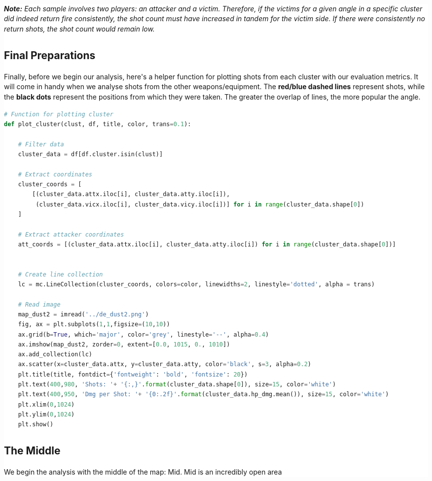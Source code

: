 ***Note:** Each sample involves two players: an attacker and a victim. Therefore, if the victims for a given angle in a specific cluster did indeed return fire consistently, the shot count must have increased in tandem for the victim side. If there were consistently no return shots, the shot count would remain low.*  

## Final Preparations
Finally, before we begin our analysis, here's a helper function for plotting shots from each cluster with our evaluation metrics. It will come in handy when we analyse shots from the other weapons/equipment. The **red/blue dashed lines** represent shots, while the **black dots** represent the positions from which they were taken. The greater the overlap of lines, the more popular the angle.


```python
# Function for plotting cluster
def plot_cluster(clust, df, title, color, trans=0.1):
    
    # Filter data
    cluster_data = df[df.cluster.isin(clust)]

    # Extract coordinates
    cluster_coords = [
        [(cluster_data.attx.iloc[i], cluster_data.atty.iloc[i]),
         (cluster_data.vicx.iloc[i], cluster_data.vicy.iloc[i])] for i in range(cluster_data.shape[0])
    ]
    
    # Extract attacker coordinates
    att_coords = [(cluster_data.attx.iloc[i], cluster_data.atty.iloc[i]) for i in range(cluster_data.shape[0])]
    
    
    # Create line collection
    lc = mc.LineCollection(cluster_coords, colors=color, linewidths=2, linestyle='dotted', alpha = trans)

    # Read image
    map_dust2 = imread('../de_dust2.png')
    fig, ax = plt.subplots(1,1,figsize=(10,10))
    ax.grid(b=True, which='major', color='grey', linestyle='--', alpha=0.4)
    ax.imshow(map_dust2, zorder=0, extent=[0.0, 1015, 0., 1010])
    ax.add_collection(lc)
    ax.scatter(x=cluster_data.attx, y=cluster_data.atty, color='black', s=3, alpha=0.2)
    plt.title(title, fontdict={'fontweight': 'bold', 'fontsize': 20})
    plt.text(400,980, 'Shots: '+ '{:,}'.format(cluster_data.shape[0]), size=15, color='white')
    plt.text(400,950, 'Dmg per Shot: '+ '{0:.2f}'.format(cluster_data.hp_dmg.mean()), size=15, color='white')
    plt.xlim(0,1024)
    plt.ylim(0,1024)
    plt.show()
```

## The Middle
We begin the analysis with the middle of the map: Mid. Mid is an incredibly open area  
  